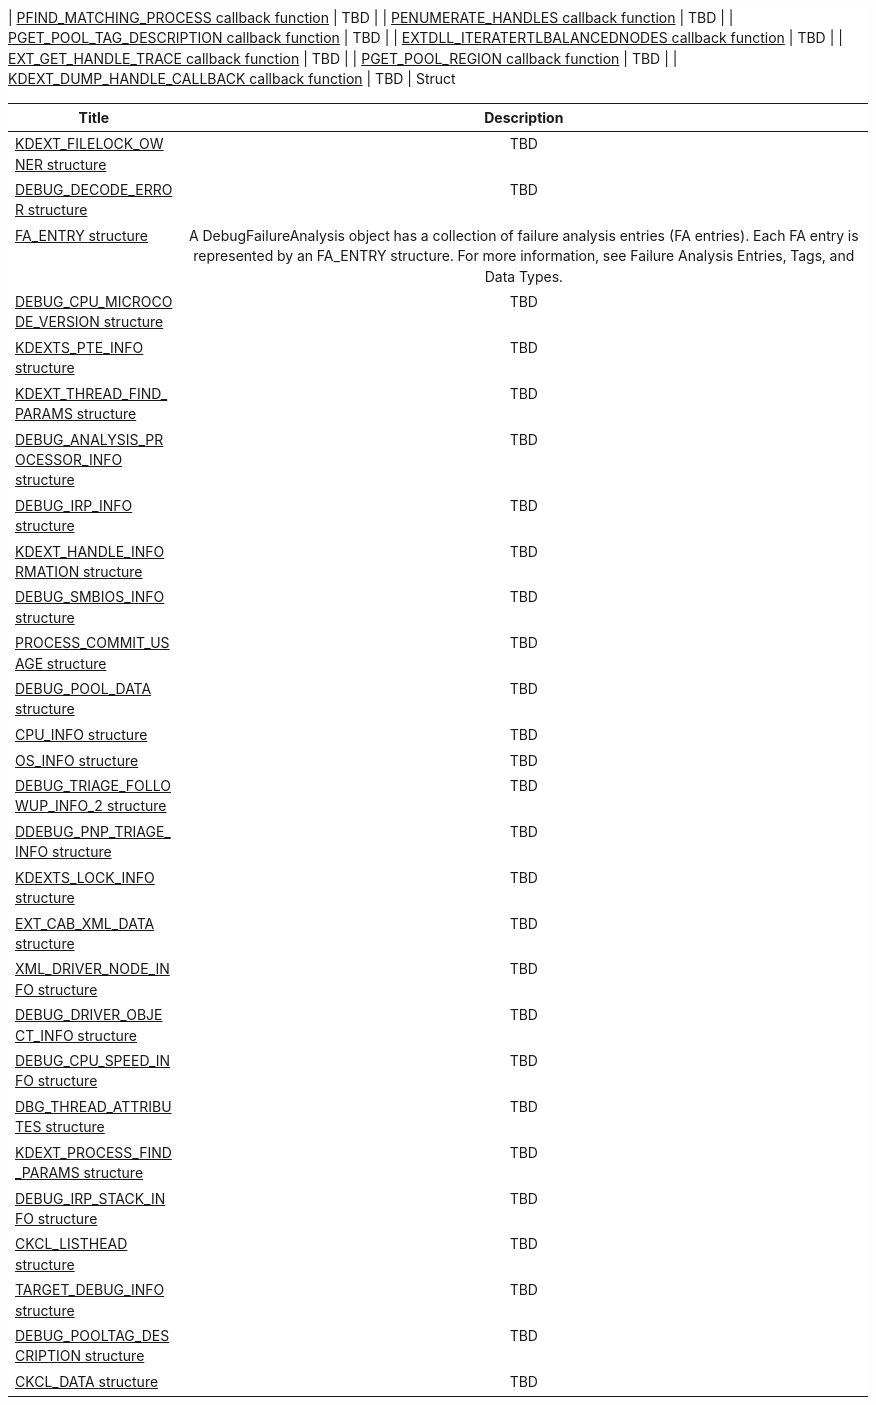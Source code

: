 | [PFIND_MATCHING_PROCESS callback function](nc-extsfns-pfind-matching-process.md) | TBD |
| [PENUMERATE_HANDLES callback function](nc-extsfns-penumerate-handles.md) | TBD |
| [PGET_POOL_TAG_DESCRIPTION callback function](nc-extsfns-pget-pool-tag-description.md) | TBD |
| [EXTDLL_ITERATERTLBALANCEDNODES callback function](nc-extsfns-extdll-iteratertlbalancednodes.md) | TBD |
| [EXT_GET_HANDLE_TRACE callback function](nc-extsfns-ext-get-handle-trace.md) | TBD |
| [PGET_POOL_REGION callback function](nc-extsfns-pget-pool-region.md) | TBD |
| [KDEXT_DUMP_HANDLE_CALLBACK callback function](nc-extsfns-kdext-dump-handle-callback.md) | TBD |
Struct

| Title        | Description    |
| ------------- |:-------------:|
| [KDEXT_FILELOCK_OWNER structure](ns-extsfns--kdext-filelock-owner.md) | TBD |
| [DEBUG_DECODE_ERROR structure](ns-extsfns--debug-decode-error.md) | TBD |
| [FA_ENTRY structure](ns-extsfns--fa-entry.md) | A DebugFailureAnalysis object has a collection of failure analysis entries (FA entries). Each FA entry is represented by an FA_ENTRY structure. For more information, see Failure Analysis Entries, Tags, and Data Types. |
| [DEBUG_CPU_MICROCODE_VERSION structure](ns-extsfns--debug-cpu-microcode-version.md) | TBD |
| [KDEXTS_PTE_INFO structure](ns-extsfns--kdexts-pte-info.md) | TBD |
| [KDEXT_THREAD_FIND_PARAMS structure](ns-extsfns--kdext-thread-find-params.md) | TBD |
| [DEBUG_ANALYSIS_PROCESSOR_INFO structure](ns-extsfns--debug-analysis-processor-info.md) | TBD |
| [DEBUG_IRP_INFO structure](ns-extsfns--debug-irp-info.md) | TBD |
| [KDEXT_HANDLE_INFORMATION structure](ns-extsfns--kdext-handle-information.md) | TBD |
| [DEBUG_SMBIOS_INFO structure](ns-extsfns--debug-smbios-info.md) | TBD |
| [PROCESS_COMMIT_USAGE structure](ns-extsfns--process-commit-usage.md) | TBD |
| [DEBUG_POOL_DATA structure](ns-extsfns--debug-pool-data.md) | TBD |
| [CPU_INFO structure](ns-extsfns--cpu-info.md) | TBD |
| [OS_INFO structure](ns-extsfns--os-info.md) | TBD |
| [DEBUG_TRIAGE_FOLLOWUP_INFO_2 structure](ns-extsfns--debug-triage-followup-info-2.md) | TBD |
| [DDEBUG_PNP_TRIAGE_INFO structure](ns-extsfns--ddebug-pnp-triage-info.md) | TBD |
| [KDEXTS_LOCK_INFO structure](ns-extsfns--kdexts-lock-info.md) | TBD |
| [EXT_CAB_XML_DATA structure](ns-extsfns--ext-cab-xml-data.md) | TBD |
| [XML_DRIVER_NODE_INFO structure](ns-extsfns-xml-driver-node-info.md) | TBD |
| [DEBUG_DRIVER_OBJECT_INFO structure](ns-extsfns--debug-driver-object-info.md) | TBD |
| [DEBUG_CPU_SPEED_INFO structure](ns-extsfns--debug-cpu-speed-info.md) | TBD |
| [DBG_THREAD_ATTRIBUTES structure](ns-extsfns--dbg-thread-attributes.md) | TBD |
| [KDEXT_PROCESS_FIND_PARAMS structure](ns-extsfns--kdext-process-find-params.md) | TBD |
| [DEBUG_IRP_STACK_INFO structure](ns-extsfns--debug-irp-stack-info.md) | TBD |
| [CKCL_LISTHEAD structure](ns-extsfns--ckcl-listhead.md) | TBD |
| [TARGET_DEBUG_INFO structure](ns-extsfns--target-debug-info.md) | TBD |
| [DEBUG_POOLTAG_DESCRIPTION structure](ns-extsfns--debug-pooltag-description.md) | TBD |
| [CKCL_DATA structure](ns-extsfns--ckcl-data.md) | TBD |